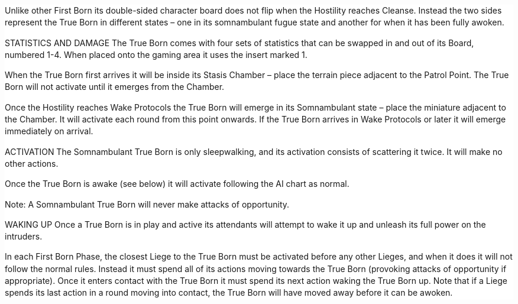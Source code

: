 Unlike other First Born its double-sided character
board does not flip when the Hostility reaches
Cleanse. Instead the two sides represent
the True Born in different states – one in its
somnambulant fugue state and another for when
it has been fully awoken.

STATISTICS AND DAMAGE
The True Born comes with four sets of statistics
that can be swapped in and out of its Board,
numbered 1-4. When placed onto the gaming area
it uses the insert marked 1.

When the True Born first arrives it
will be inside its Stasis Chamber
– place the terrain piece adjacent
to the Patrol Point. The True Born
will not activate until it emerges
from the Chamber.

Once the Hostility reaches Wake
Protocols the True Born will
emerge in its Somnambulant
state – place the miniature
adjacent to the Chamber. It will
activate each round from this
point onwards. If the True Born
arrives in Wake Protocols or
later it will emerge immediately
on arrival.

ACTIVATION
The Somnambulant True
Born is only sleepwalking,
and its activation consists of
scattering it twice. It will make
no other actions.

Once the True Born is awake (see below) it will
activate following the AI chart as normal.

Note: A Somnambulant True Born will never make
attacks of opportunity.

WAKING UP
Once a True Born is in play and active its
attendants will attempt to wake it up and unleash its
full power on the intruders.

In each First Born Phase, the closest Liege to
the True Born must be activated before any
other Lieges, and when it does it will not follow
the normal rules. Instead it must spend all of its
actions moving towards the True Born (provoking
attacks of opportunity if appropriate). Once it
enters contact with the True Born it must spend
its next action waking the True Born up. Note that
if a Liege spends its last action in a round moving
into contact, the True Born will have moved away
before it can be awoken.
